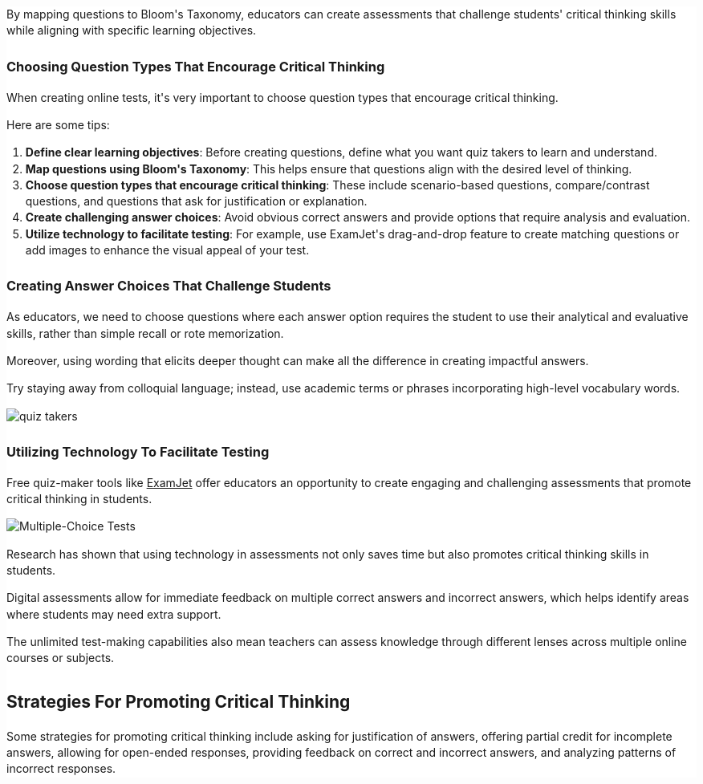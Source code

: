 By mapping questions to Bloom's Taxonomy, educators can create assessments that challenge students' critical thinking skills while aligning with specific learning objectives.

### Choosing Question Types That Encourage Critical Thinking

When creating online tests, it's very important to choose question types that encourage critical thinking.

Here are some tips:

1.  **Define clear learning objectives**: Before creating questions, define what you want quiz takers to learn and understand.
2.  **Map questions using Bloom's Taxonomy**: This helps ensure that questions align with the desired level of thinking.
3.  **Choose question types that encourage critical thinking**: These include scenario-based questions, compare/contrast questions, and questions that ask for justification or explanation.
4.  **Create challenging answer choices**: Avoid obvious correct answers and provide options that require analysis and evaluation.
5.  **Utilize technology to facilitate testing**: For example, use ExamJet's drag-and-drop feature to create matching questions or add images to enhance the visual appeal of your test.

### Creating Answer Choices That Challenge Students

As educators, we need to choose questions where each answer option requires the student to use their analytical and evaluative skills, rather than simple recall or rote memorization.

Moreover, using wording that elicits deeper thought can make all the difference in creating impactful answers.

Try staying away from colloquial language; instead, use academic terms or phrases incorporating high-level vocabulary words.

![quiz takers](/images/blog/27/4.png)

### Utilizing Technology To Facilitate Testing

Free quiz-maker tools like [ExamJet](http://studydrome.com/examjet/) offer educators an opportunity to create engaging and challenging assessments that promote critical thinking in students.

![Multiple-Choice Tests](/images/blog/27/8-3.png)

Research has shown that using technology in assessments not only saves time but also promotes critical thinking skills in students.

Digital assessments allow for immediate feedback on multiple correct answers and incorrect answers, which helps identify areas where students may need extra support.

The unlimited test-making capabilities also mean teachers can assess knowledge through different lenses across multiple online courses or subjects.

## Strategies For Promoting Critical Thinking

Some strategies for promoting critical thinking include asking for justification of answers, offering partial credit for incomplete answers, allowing for open-ended responses, providing feedback on correct and incorrect answers, and analyzing patterns of incorrect responses.
